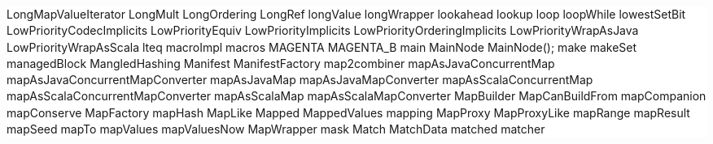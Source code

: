 LongMapValueIterator
LongMult
LongOrdering
LongRef
longValue
longWrapper
lookahead
lookup
loop
loopWhile
lowestSetBit
LowPriorityCodecImplicits
LowPriorityEquiv
LowPriorityImplicits
LowPriorityOrderingImplicits
LowPriorityWrapAsJava
LowPriorityWrapAsScala
lteq
macroImpl
macros
MAGENTA
MAGENTA_B
main
MainNode
MainNode();
make
makeSet
managedBlock
MangledHashing
Manifest
ManifestFactory
map2combiner
mapAsJavaConcurrentMap
mapAsJavaConcurrentMapConverter
mapAsJavaMap
mapAsJavaMapConverter
mapAsScalaConcurrentMap
mapAsScalaConcurrentMapConverter
mapAsScalaMap
mapAsScalaMapConverter
MapBuilder
MapCanBuildFrom
mapCompanion
mapConserve
MapFactory
mapHash
MapLike
Mapped
MappedValues
mapping
MapProxy
MapProxyLike
mapRange
mapResult
mapSeed
mapTo
mapValues
mapValuesNow
MapWrapper
mask
Match
MatchData
matched
matcher